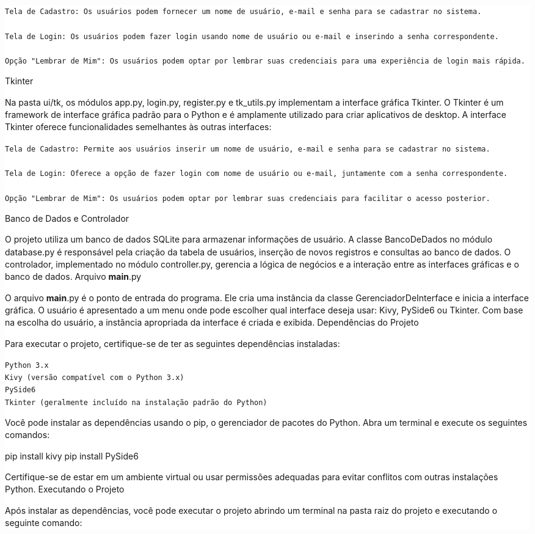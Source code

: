     Tela de Cadastro: Os usuários podem fornecer um nome de usuário, e-mail e senha para se cadastrar no sistema.

    Tela de Login: Os usuários podem fazer login usando nome de usuário ou e-mail e inserindo a senha correspondente.

    Opção "Lembrar de Mim": Os usuários podem optar por lembrar suas credenciais para uma experiência de login mais rápida.

Tkinter

Na pasta ui/tk, os módulos app.py, login.py, register.py e tk_utils.py implementam a interface gráfica Tkinter. O Tkinter é um framework de interface gráfica padrão para o Python e é amplamente utilizado para criar aplicativos de desktop. A interface Tkinter oferece funcionalidades semelhantes às outras interfaces:

    Tela de Cadastro: Permite aos usuários inserir um nome de usuário, e-mail e senha para se cadastrar no sistema.

    Tela de Login: Oferece a opção de fazer login com nome de usuário ou e-mail, juntamente com a senha correspondente.

    Opção "Lembrar de Mim": Os usuários podem optar por lembrar suas credenciais para facilitar o acesso posterior.

Banco de Dados e Controlador

O projeto utiliza um banco de dados SQLite para armazenar informações de usuário. A classe BancoDeDados no módulo database.py é responsável pela criação da tabela de usuários, inserção de novos registros e consultas ao banco de dados. O controlador, implementado no módulo controller.py, gerencia a lógica de negócios e a interação entre as interfaces gráficas e o banco de dados.
Arquivo __main__.py

O arquivo __main__.py é o ponto de entrada do programa. Ele cria uma instância da classe GerenciadorDeInterface e inicia a interface gráfica. O usuário é apresentado a um menu onde pode escolher qual interface deseja usar: Kivy, PySide6 ou Tkinter. Com base na escolha do usuário, a instância apropriada da interface é criada e exibida.
Dependências do Projeto

Para executar o projeto, certifique-se de ter as seguintes dependências instaladas:

    Python 3.x
    Kivy (versão compatível com o Python 3.x)
    PySide6
    Tkinter (geralmente incluído na instalação padrão do Python)

Você pode instalar as dependências usando o pip, o gerenciador de pacotes do Python. Abra um terminal e execute os seguintes comandos:

pip install kivy
pip install PySide6

Certifique-se de estar em um ambiente virtual ou usar permissões adequadas para evitar conflitos com outras instalações Python.
Executando o Projeto

Após instalar as dependências, você pode executar o projeto abrindo um terminal na pasta raiz do projeto e executando o seguinte comando:
